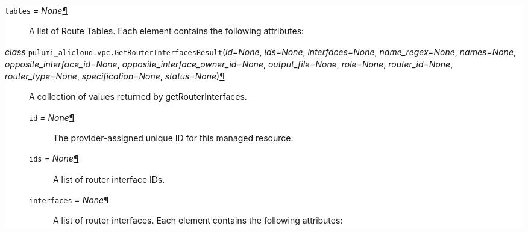<dl class="py attribute">
<dt id="pulumi_alicloud.vpc.GetRouteTablesResult.tables">
<code class="sig-name descname">tables</code><em class="property"> = None</em><a class="headerlink" href="#pulumi_alicloud.vpc.GetRouteTablesResult.tables" title="Permalink to this definition">¶</a></dt>
<dd><p>A list of Route Tables. Each element contains the following attributes:</p>
</dd></dl>

</dd></dl>

<dl class="py class">
<dt id="pulumi_alicloud.vpc.GetRouterInterfacesResult">
<em class="property">class </em><code class="sig-prename descclassname">pulumi_alicloud.vpc.</code><code class="sig-name descname">GetRouterInterfacesResult</code><span class="sig-paren">(</span><em class="sig-param"><span class="n">id</span><span class="o">=</span><span class="default_value">None</span></em>, <em class="sig-param"><span class="n">ids</span><span class="o">=</span><span class="default_value">None</span></em>, <em class="sig-param"><span class="n">interfaces</span><span class="o">=</span><span class="default_value">None</span></em>, <em class="sig-param"><span class="n">name_regex</span><span class="o">=</span><span class="default_value">None</span></em>, <em class="sig-param"><span class="n">names</span><span class="o">=</span><span class="default_value">None</span></em>, <em class="sig-param"><span class="n">opposite_interface_id</span><span class="o">=</span><span class="default_value">None</span></em>, <em class="sig-param"><span class="n">opposite_interface_owner_id</span><span class="o">=</span><span class="default_value">None</span></em>, <em class="sig-param"><span class="n">output_file</span><span class="o">=</span><span class="default_value">None</span></em>, <em class="sig-param"><span class="n">role</span><span class="o">=</span><span class="default_value">None</span></em>, <em class="sig-param"><span class="n">router_id</span><span class="o">=</span><span class="default_value">None</span></em>, <em class="sig-param"><span class="n">router_type</span><span class="o">=</span><span class="default_value">None</span></em>, <em class="sig-param"><span class="n">specification</span><span class="o">=</span><span class="default_value">None</span></em>, <em class="sig-param"><span class="n">status</span><span class="o">=</span><span class="default_value">None</span></em><span class="sig-paren">)</span><a class="headerlink" href="#pulumi_alicloud.vpc.GetRouterInterfacesResult" title="Permalink to this definition">¶</a></dt>
<dd><p>A collection of values returned by getRouterInterfaces.</p>
<dl class="py attribute">
<dt id="pulumi_alicloud.vpc.GetRouterInterfacesResult.id">
<code class="sig-name descname">id</code><em class="property"> = None</em><a class="headerlink" href="#pulumi_alicloud.vpc.GetRouterInterfacesResult.id" title="Permalink to this definition">¶</a></dt>
<dd><p>The provider-assigned unique ID for this managed resource.</p>
</dd></dl>

<dl class="py attribute">
<dt id="pulumi_alicloud.vpc.GetRouterInterfacesResult.ids">
<code class="sig-name descname">ids</code><em class="property"> = None</em><a class="headerlink" href="#pulumi_alicloud.vpc.GetRouterInterfacesResult.ids" title="Permalink to this definition">¶</a></dt>
<dd><p>A list of router interface IDs.</p>
</dd></dl>

<dl class="py attribute">
<dt id="pulumi_alicloud.vpc.GetRouterInterfacesResult.interfaces">
<code class="sig-name descname">interfaces</code><em class="property"> = None</em><a class="headerlink" href="#pulumi_alicloud.vpc.GetRouterInterfacesResult.interfaces" title="Permalink to this definition">¶</a></dt>
<dd><p>A list of router interfaces. Each element contains the following attributes:</p>
</dd></dl>
